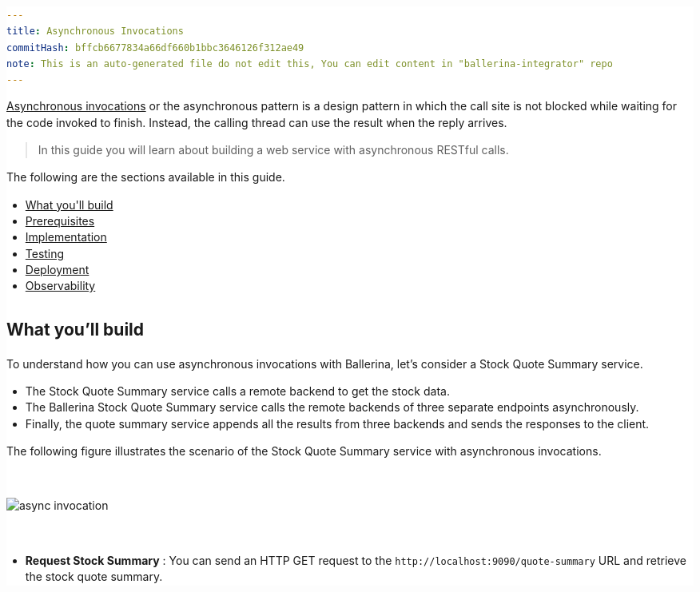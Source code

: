 ```yaml
---
title: Asynchronous Invocations
commitHash: bffcb6677834a66df660b1bbc3646126f312ae49
note: This is an auto-generated file do not edit this, You can edit content in "ballerina-integrator" repo
---
```


[Asynchronous invocations](https://en.wikipedia.org/wiki/Asynchronous_method_invocation) or the asynchronous pattern is a design pattern in which the call site is not blocked while waiting for the code invoked to finish. Instead, the calling thread can use the result when the reply arrives.

> In this guide you will learn about building a web service with asynchronous RESTful calls. 

The following are the sections available in this guide.

- [What you'll build](#what-youll-build)
- [Prerequisites](#prerequisites)
- [Implementation](#implementation)
- [Testing](#testing)
- [Deployment](#deployment)
- [Observability](#observability)

## What you’ll build 

To understand how you can use asynchronous invocations with Ballerina, let’s consider a Stock Quote Summary service.

- The Stock Quote Summary service calls a remote backend to get the stock data.
- The Ballerina Stock Quote Summary service calls the remote backends of three separate endpoints asynchronously.
- Finally, the quote summary service appends all the results from three backends and sends the responses to the client.


The following figure illustrates the scenario of the Stock Quote Summary service with asynchronous invocations. 

&nbsp;
&nbsp;
&nbsp;
&nbsp;

![async invocation](resources/asynchronous-invocation.svg "Asynchronous Invocation")

&nbsp;
&nbsp;
&nbsp;
&nbsp;



- **Request Stock Summary** : You can send an HTTP GET request to the `http://localhost:9090/quote-summary` URL and retrieve the stock quote summary.
